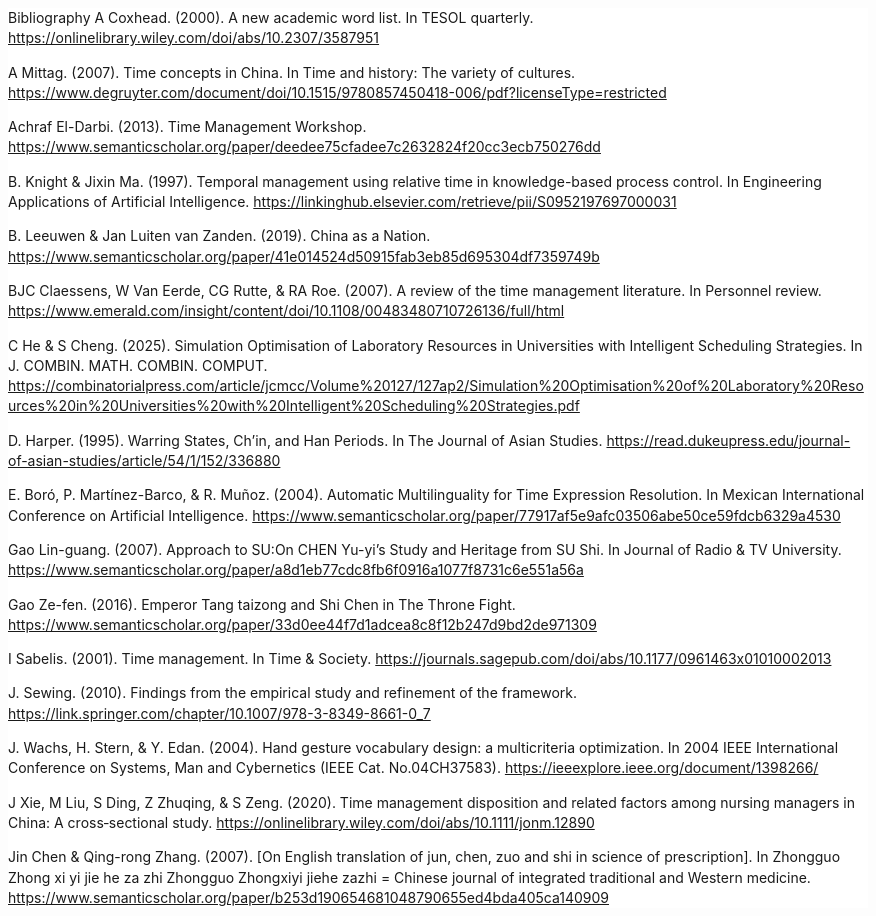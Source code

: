 Bibliography
A Coxhead. (2000). A new academic word list. In TESOL quarterly. https://onlinelibrary.wiley.com/doi/abs/10.2307/3587951

A Mittag. (2007). Time concepts in China. In Time and history: The variety of cultures. https://www.degruyter.com/document/doi/10.1515/9780857450418-006/pdf?licenseType=restricted

Achraf El-Darbi. (2013). Time Management Workshop. https://www.semanticscholar.org/paper/deedee75cfadee7c2632824f20cc3ecb750276dd

B. Knight & Jixin Ma. (1997). Temporal management using relative time in knowledge-based process control. In Engineering Applications of Artificial Intelligence. https://linkinghub.elsevier.com/retrieve/pii/S0952197697000031

B. Leeuwen & Jan Luiten van Zanden. (2019). China as a Nation. https://www.semanticscholar.org/paper/41e014524d50915fab3eb85d695304df7359749b

BJC Claessens, W Van Eerde, CG Rutte, & RA Roe. (2007). A review of the time management literature. In Personnel review. https://www.emerald.com/insight/content/doi/10.1108/00483480710726136/full/html

C He & S Cheng. (2025). Simulation Optimisation of Laboratory Resources in Universities with Intelligent Scheduling Strategies. In J. COMBIN. MATH. COMBIN. COMPUT. https://combinatorialpress.com/article/jcmcc/Volume%20127/127ap2/Simulation%20Optimisation%20of%20Laboratory%20Resources%20in%20Universities%20with%20Intelligent%20Scheduling%20Strategies.pdf

D. Harper. (1995). Warring States, Ch’in, and Han Periods. In The Journal of Asian Studies. https://read.dukeupress.edu/journal-of-asian-studies/article/54/1/152/336880

E. Boró, P. Martínez-Barco, & R. Muñoz. (2004). Automatic Multilinguality for Time Expression Resolution. In Mexican International Conference on Artificial Intelligence. https://www.semanticscholar.org/paper/77917af5e9afc03506abe50ce59fdcb6329a4530

Gao Lin-guang. (2007). Approach to SU:On CHEN Yu-yi’s Study and Heritage from SU Shi. In Journal of Radio & TV University. https://www.semanticscholar.org/paper/a8d1eb77cdc8fb6f0916a1077f8731c6e551a56a

Gao Ze-fen. (2016). Emperor Tang taizong and Shi Chen in The Throne Fight. https://www.semanticscholar.org/paper/33d0ee44f7d1adcea8c8f12b247d9bd2de971309

I Sabelis. (2001). Time management. In Time & Society. https://journals.sagepub.com/doi/abs/10.1177/0961463x01010002013

J. Sewing. (2010). Findings from the empirical study and refinement of the framework. https://link.springer.com/chapter/10.1007/978-3-8349-8661-0_7

J. Wachs, H. Stern, & Y. Edan. (2004). Hand gesture vocabulary design: a multicriteria optimization. In 2004 IEEE International Conference on Systems, Man and Cybernetics (IEEE Cat. No.04CH37583). https://ieeexplore.ieee.org/document/1398266/

J Xie, M Liu, S Ding, Z Zhuqing, & S Zeng. (2020). Time management disposition and related factors among nursing managers in China: A cross‐sectional study. https://onlinelibrary.wiley.com/doi/abs/10.1111/jonm.12890

Jin Chen & Qing-rong Zhang. (2007). [On English translation of jun, chen, zuo and shi in science of prescription]. In Zhongguo Zhong xi yi jie he za zhi Zhongguo Zhongxiyi jiehe zazhi = Chinese journal of integrated traditional and Western medicine. https://www.semanticscholar.org/paper/b253d190654681048790655ed4bda405ca140909
